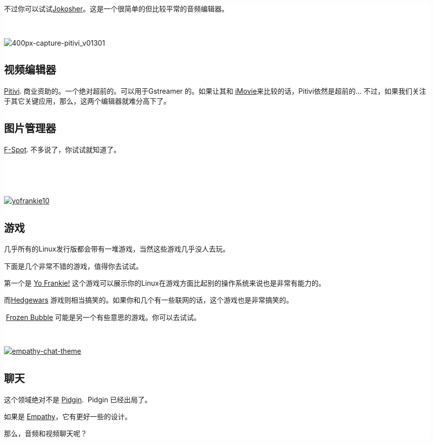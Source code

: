 不过你可以试试[Jokosher](http://www.jokosher.org/)。这是一个很简单的但比较平常的音频编辑器。


   

![400px-capture-pitivi_v01301](http://lunduke.com/wp-content/uploads/2009/05/400px-capture-pitivi_v01301-300x220.jpg "400px-capture-pitivi_v01301")


**视频编辑器**
---------


[Pitivi](http://www.pitivi.org/wiki/Main_Page). 商业资助的。一个绝对超前的。可以用于Gstreamer 的。如果让其和 [iMovie](http://en.wikipedia.org/wiki/IMovie)来比较的话，Pitivi依然是超前的… 不过，如果我们关注于其它关键应用，那么，这两个编辑器就难分高下了。


**图片管理器**
---------


[F-Spot](http://f-spot.org/Main_Page). 不多说了，你试试就知道了。


 


   

[![yofrankie10](http://lunduke.com/wp-content/uploads/2009/05/yofrankie10-300x173.jpg "yofrankie10")](http://lunduke.com/wp-content/uploads/2009/05/yofrankie10.jpg)


游戏
--


几乎所有的Linux发行版都会带有一堆游戏，当然这些游戏几乎没人去玩。


下面是几个非常不错的游戏，值得你去试试。


第一个是 [Yo Frankie!](http://www.yofrankie.org/) 这个游戏可以展示你的Linux在游戏方面比起别的操作系统来说也是非常有能力的。


而[Hedgewars](http://www.hedgewars.org/) 游戏则相当搞笑的。如果你和几个有一些联网的话，这个游戏也是非常搞笑的。


 [Frozen Bubble](http://www.frozen-bubble.org/) 可能是另一个有些意思的游戏。你可以去试试。


   

[![empathy-chat-theme](http://lunduke.com/wp-content/uploads/2009/05/empathy-chat-theme-300x245.png "empathy-chat-theme")](http://lunduke.com/wp-content/uploads/2009/05/empathy-chat-theme.png)


**聊天**
------


这个领域绝对不是 [Pidgin](http://www.pidgin.im/).  Pidgin 已经出局了。


如果是 [Empathy](http://live.gnome.org/Empathy)，它有更好一些的设计。


那么，音频和视频聊天呢？

